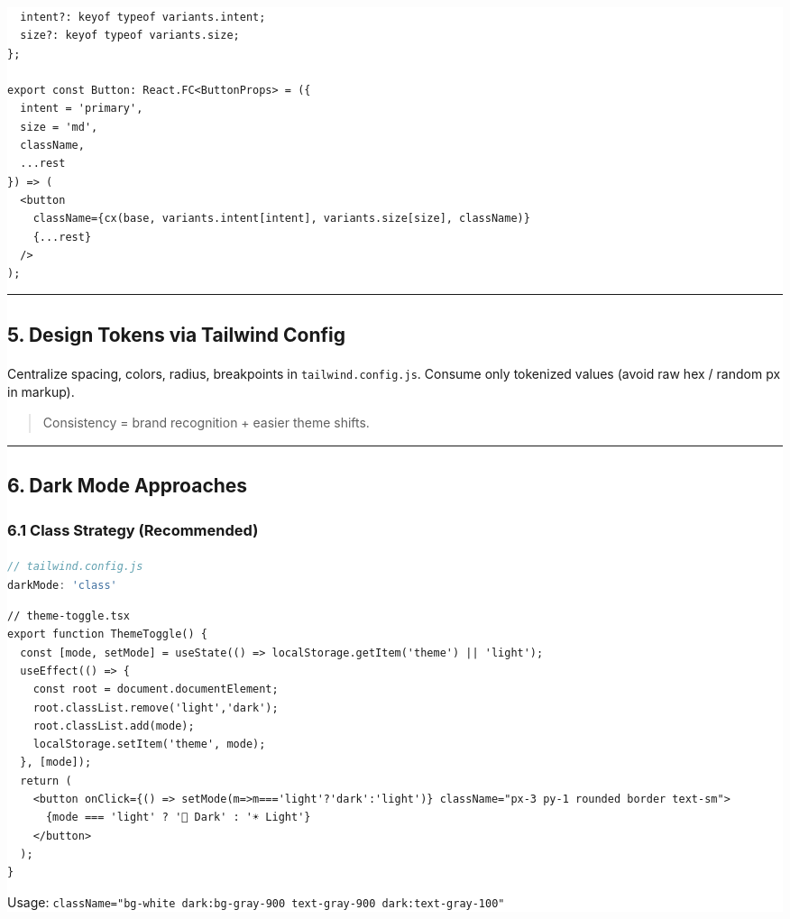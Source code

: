 ```tsx
  intent?: keyof typeof variants.intent;
  size?: keyof typeof variants.size;
};

export const Button: React.FC<ButtonProps> = ({
  intent = 'primary',
  size = 'md',
  className,
  ...rest
}) => (
  <button
    className={cx(base, variants.intent[intent], variants.size[size], className)}
    {...rest}
  />
);
```

---
## 5. Design Tokens via Tailwind Config
Centralize spacing, colors, radius, breakpoints in `tailwind.config.js`. Consume only tokenized values (avoid raw hex / random px in markup).

> Consistency = brand recognition + easier theme shifts.

---
## 6. Dark Mode Approaches
### 6.1 Class Strategy (Recommended)
```js
// tailwind.config.js
darkMode: 'class'
```
```tsx
// theme-toggle.tsx
export function ThemeToggle() {
  const [mode, setMode] = useState(() => localStorage.getItem('theme') || 'light');
  useEffect(() => {
    const root = document.documentElement;
    root.classList.remove('light','dark');
    root.classList.add(mode);
    localStorage.setItem('theme', mode);
  }, [mode]);
  return (
    <button onClick={() => setMode(m=>m==='light'?'dark':'light')} className="px-3 py-1 rounded border text-sm">
      {mode === 'light' ? '🌙 Dark' : '☀️ Light'}
    </button>
  );
}
```
Usage: `className="bg-white dark:bg-gray-900 text-gray-900 dark:text-gray-100"`
